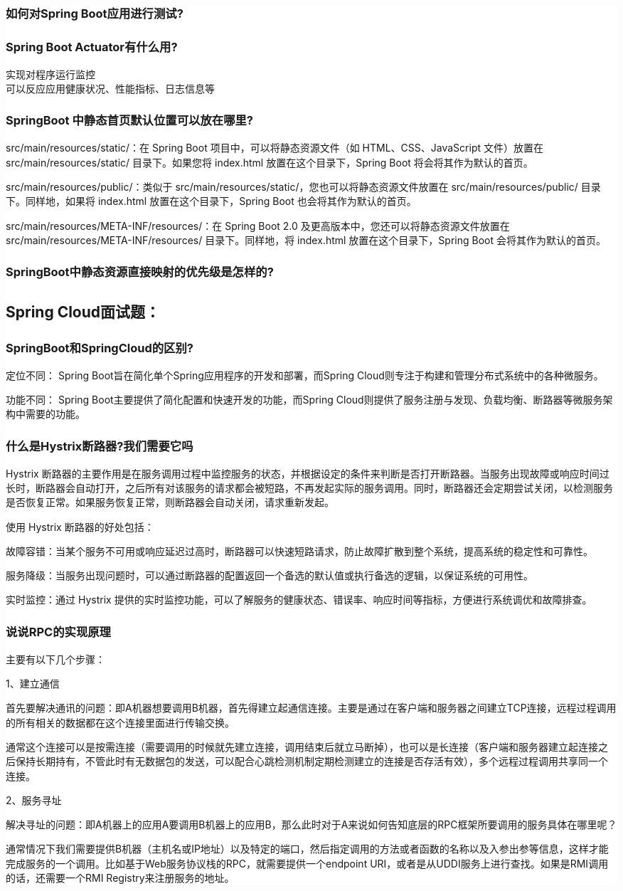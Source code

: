 ### 如何对Spring Boot应用进行测试?

### Spring Boot Actuator有什么用?
实现对程序运行监控\
可以反应应用健康状况、性能指标、日志信息等

### SpringBoot 中静态首页默认位置可以放在哪里?
src/main/resources/static/：在 Spring Boot 项目中，可以将静态资源文件（如 HTML、CSS、JavaScript 文件）放置在 src/main/resources/static/ 目录下。如果您将 index.html 放置在这个目录下，Spring Boot 将会将其作为默认的首页。

src/main/resources/public/：类似于 src/main/resources/static/，您也可以将静态资源文件放置在 src/main/resources/public/ 目录下。同样地，如果将 index.html 放置在这个目录下，Spring Boot 也会将其作为默认的首页。

src/main/resources/META-INF/resources/：在 Spring Boot 2.0 及更高版本中，您还可以将静态资源文件放置在 src/main/resources/META-INF/resources/ 目录下。同样地，将 index.html 放置在这个目录下，Spring Boot 会将其作为默认的首页。

### SpringBoot中静态资源直接映射的优先级是怎样的?


## Spring Cloud面试题：
### SpringBoot和SpringCloud的区别?
定位不同： Spring Boot旨在简化单个Spring应用程序的开发和部署，而Spring Cloud则专注于构建和管理分布式系统中的各种微服务。

功能不同： Spring Boot主要提供了简化配置和快速开发的功能，而Spring Cloud则提供了服务注册与发现、负载均衡、断路器等微服务架构中需要的功能。


### 什么是Hystrix断路器?我们需要它吗
Hystrix 断路器的主要作用是在服务调用过程中监控服务的状态，并根据设定的条件来判断是否打开断路器。当服务出现故障或响应时间过长时，断路器会自动打开，之后所有对该服务的请求都会被短路，不再发起实际的服务调用。同时，断路器还会定期尝试关闭，以检测服务是否恢复正常。如果服务恢复正常，则断路器会自动关闭，请求重新发起。

使用 Hystrix 断路器的好处包括：

故障容错：当某个服务不可用或响应延迟过高时，断路器可以快速短路请求，防止故障扩散到整个系统，提高系统的稳定性和可靠性。

服务降级：当服务出现问题时，可以通过断路器的配置返回一个备选的默认值或执行备选的逻辑，以保证系统的可用性。

实时监控：通过 Hystrix 提供的实时监控功能，可以了解服务的健康状态、错误率、响应时间等指标，方便进行系统调优和故障排查。



### 说说RPC的实现原理
主要有以下几个步骤：

1、建立通信

首先要解决通讯的问题：即A机器想要调用B机器，首先得建立起通信连接。主要是通过在客户端和服务器之间建立TCP连接，远程过程调用的所有相关的数据都在这个连接里面进行传输交换。

通常这个连接可以是按需连接（需要调用的时候就先建立连接，调用结束后就立马断掉），也可以是长连接（客户端和服务器建立起连接之后保持长期持有，不管此时有无数据包的发送，可以配合心跳检测机制定期检测建立的连接是否存活有效），多个远程过程调用共享同一个连接。

2、服务寻址

解决寻址的问题：即A机器上的应用A要调用B机器上的应用B，那么此时对于A来说如何告知底层的RPC框架所要调用的服务具体在哪里呢？

通常情况下我们需要提供B机器（主机名或IP地址）以及特定的端口，然后指定调用的方法或者函数的名称以及入参出参等信息，这样才能完成服务的一个调用。比如基于Web服务协议栈的RPC，就需要提供一个endpoint URI，或者是从UDDI服务上进行查找。如果是RMI调用的话，还需要一个RMI Registry来注册服务的地址。
